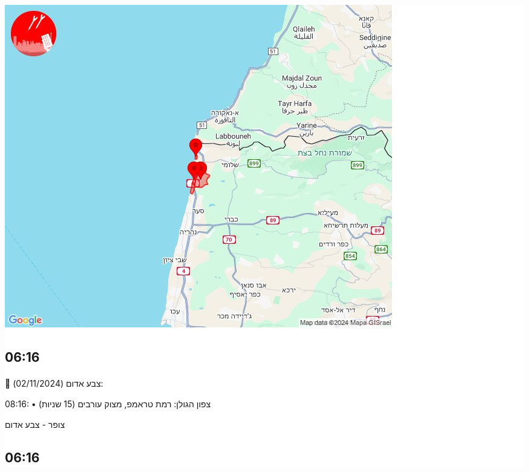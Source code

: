 ![Photo](images/33917.jpg)

## 06:16

🔴 צבע אדום (02/11/2024):

08:16:
• צפון הגולן: רמת טראמפ, מצוק עורבים (15 שניות)

צופר - צבע אדום

## 06:16
